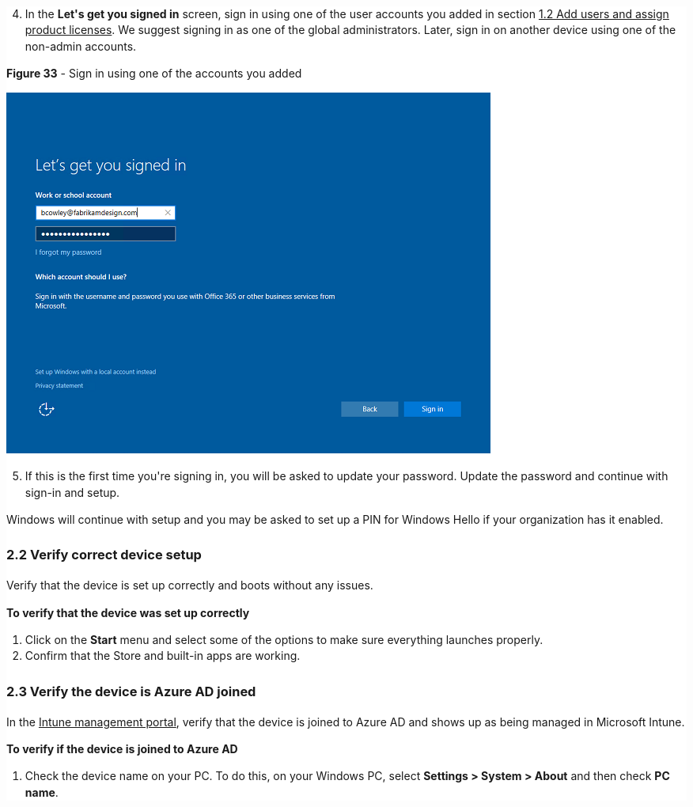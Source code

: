 4. In the **Let's get you signed in** screen, sign in using one of the user accounts you added in section [1.2 Add users and assign product licenses](#12-add-users-and-assign-product-licenses). We suggest signing in as one of the global administrators. Later, sign in on another device using one of the non-admin accounts.

  **Figure 33** - Sign in using one of the accounts you added

  ![Sign in using one of the accounts you added](images/win10_signin_admin_account.png)

5. If this is the first time you're signing in, you will be asked to update your password. Update the password and continue with sign-in and setup.

  Windows will continue with setup and you may be asked to set up a PIN for Windows Hello if your organization has it enabled.

### 2.2 Verify correct device setup
Verify that the device is set up correctly and boots without any issues.

**To verify that the device was set up correctly**
1. Click on the **Start** menu and select some of the options to make sure everything launches properly.
2. Confirm that the Store and built-in apps are working.

### 2.3 Verify the device is Azure AD joined
In the <a href="https://manage.microsoft.com/" target="_blank">Intune management portal</a>, verify that the device is joined to Azure AD and shows up as being managed in Microsoft Intune.

**To verify if the device is joined to Azure AD**
1. Check the device name on your PC. To do this, on your Windows PC, select **Settings > System > About** and then check **PC name**.
